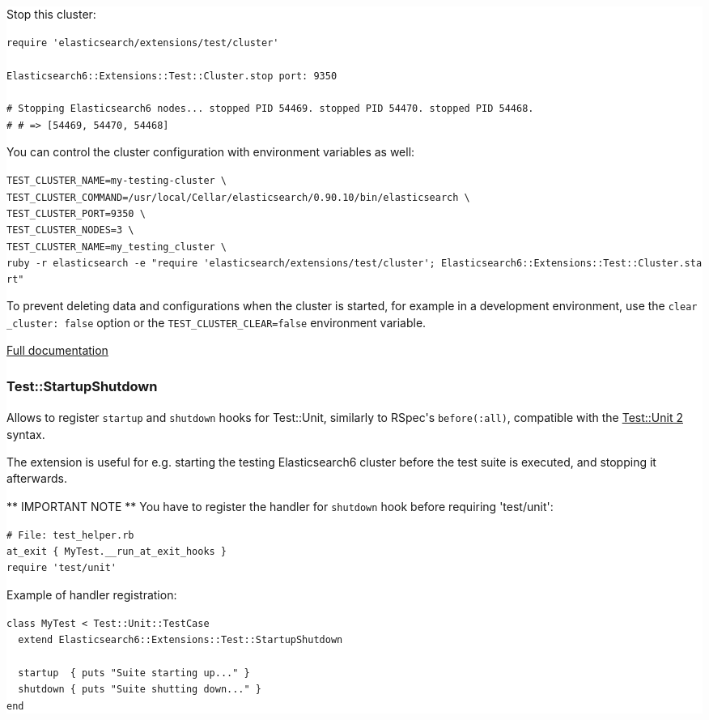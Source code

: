Stop this cluster:

    require 'elasticsearch/extensions/test/cluster'

    Elasticsearch6::Extensions::Test::Cluster.stop port: 9350

    # Stopping Elasticsearch6 nodes... stopped PID 54469. stopped PID 54470. stopped PID 54468.
    # # => [54469, 54470, 54468]

You can control the cluster configuration with environment variables as well:

    TEST_CLUSTER_NAME=my-testing-cluster \
    TEST_CLUSTER_COMMAND=/usr/local/Cellar/elasticsearch/0.90.10/bin/elasticsearch \
    TEST_CLUSTER_PORT=9350 \
    TEST_CLUSTER_NODES=3 \
    TEST_CLUSTER_NAME=my_testing_cluster \
    ruby -r elasticsearch -e "require 'elasticsearch/extensions/test/cluster'; Elasticsearch6::Extensions::Test::Cluster.start"

To prevent deleting data and configurations when the cluster is started, for example in a development environment,
use the `clear_cluster: false` option or the `TEST_CLUSTER_CLEAR=false` environment variable.

[Full documentation](http://rubydoc.info/gems/elasticsearch-extensions/Elasticsearch6/Extensions/Test/Cluster)

### Test::StartupShutdown

Allows to register `startup` and `shutdown` hooks for Test::Unit, similarly to RSpec's `before(:all)`,
compatible with the [Test::Unit 2](https://github.com/test-unit/test-unit/blob/master/lib/test/unit/testcase.rb) syntax.

The extension is useful for e.g. starting the testing Elasticsearch6 cluster before the test suite is executed,
and stopping it afterwards.

** IMPORTANT NOTE ** You have to register the handler for `shutdown` hook before requiring 'test/unit':

    # File: test_helper.rb
    at_exit { MyTest.__run_at_exit_hooks }
    require 'test/unit'

Example of handler registration:

    class MyTest < Test::Unit::TestCase
      extend Elasticsearch6::Extensions::Test::StartupShutdown

      startup  { puts "Suite starting up..." }
      shutdown { puts "Suite shutting down..." }
    end
